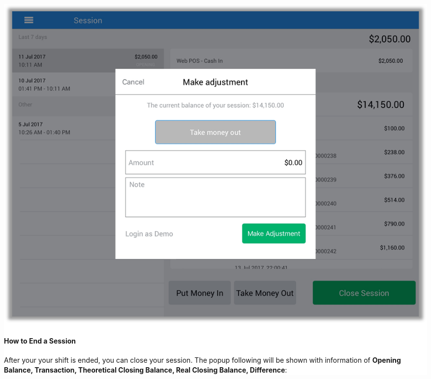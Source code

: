 ![RetailerPOS](https://github.com/Magestore/Docs/blob/master/extensions/Magento%202%20Extensions/Retailer%20POS%20image/image075.png)

#### 	 How to End a Session 
After your your shift is ended, you can close your session. The popup following will be shown with information of **Opening Balance, Transaction, Theoretical Closing Balance, Real Closing Balance, Difference**:
